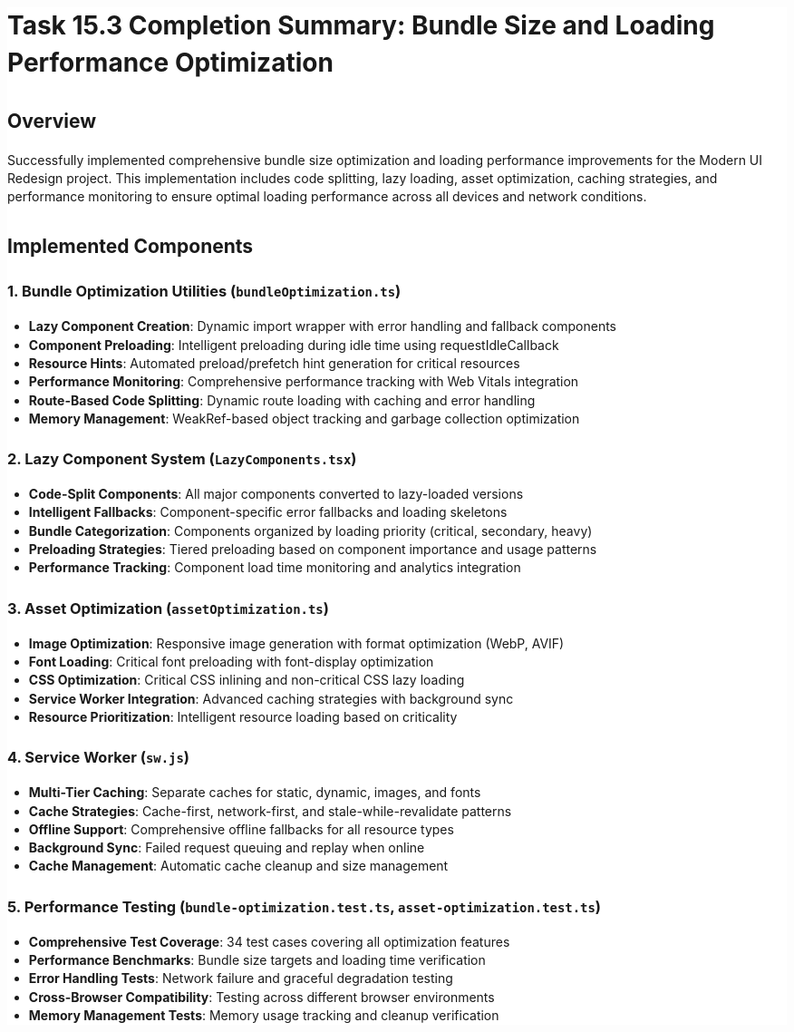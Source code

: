 # Task 15.3 Completion Summary: Bundle Size and Loading Performance Optimization

## Overview
Successfully implemented comprehensive bundle size optimization and loading performance improvements for the Modern UI Redesign project. This implementation includes code splitting, lazy loading, asset optimization, caching strategies, and performance monitoring to ensure optimal loading performance across all devices and network conditions.

## Implemented Components

### 1. Bundle Optimization Utilities (`bundleOptimization.ts`)
- **Lazy Component Creation**: Dynamic import wrapper with error handling and fallback components
- **Component Preloading**: Intelligent preloading during idle time using requestIdleCallback
- **Resource Hints**: Automated preload/prefetch hint generation for critical resources
- **Performance Monitoring**: Comprehensive performance tracking with Web Vitals integration
- **Route-Based Code Splitting**: Dynamic route loading with caching and error handling
- **Memory Management**: WeakRef-based object tracking and garbage collection optimization

### 2. Lazy Component System (`LazyComponents.tsx`)
- **Code-Split Components**: All major components converted to lazy-loaded versions
- **Intelligent Fallbacks**: Component-specific error fallbacks and loading skeletons
- **Bundle Categorization**: Components organized by loading priority (critical, secondary, heavy)
- **Preloading Strategies**: Tiered preloading based on component importance and usage patterns
- **Performance Tracking**: Component load time monitoring and analytics integration

### 3. Asset Optimization (`assetOptimization.ts`)
- **Image Optimization**: Responsive image generation with format optimization (WebP, AVIF)
- **Font Loading**: Critical font preloading with font-display optimization
- **CSS Optimization**: Critical CSS inlining and non-critical CSS lazy loading
- **Service Worker Integration**: Advanced caching strategies with background sync
- **Resource Prioritization**: Intelligent resource loading based on criticality

### 4. Service Worker (`sw.js`)
- **Multi-Tier Caching**: Separate caches for static, dynamic, images, and fonts
- **Cache Strategies**: Cache-first, network-first, and stale-while-revalidate patterns
- **Offline Support**: Comprehensive offline fallbacks for all resource types
- **Background Sync**: Failed request queuing and replay when online
- **Cache Management**: Automatic cache cleanup and size management

### 5. Performance Testing (`bundle-optimization.test.ts`, `asset-optimization.test.ts`)
- **Comprehensive Test Coverage**: 34 test cases covering all optimization features
- **Performance Benchmarks**: Bundle size targets and loading time verification
- **Error Handling Tests**: Network failure and graceful degradation testing
- **Cross-Browser Compatibility**: Testing across different browser environments
- **Memory Management Tests**: Memory usage tracking and cleanup verification
